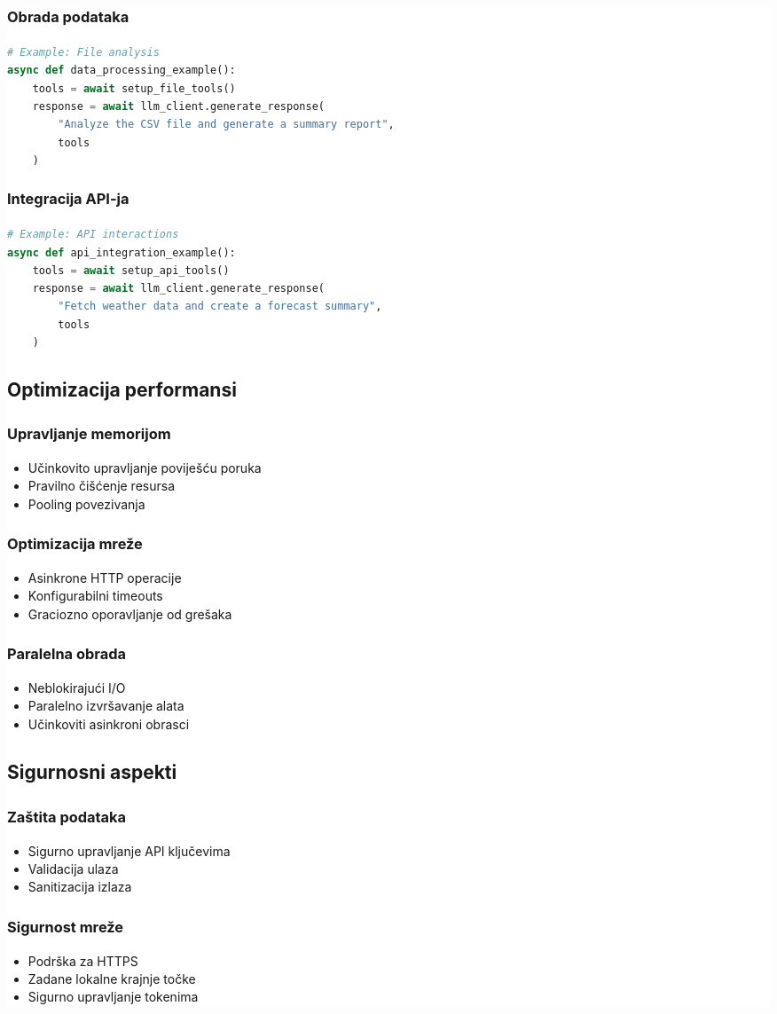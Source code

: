 ### Obrada podataka
```python
# Example: File analysis
async def data_processing_example():
    tools = await setup_file_tools()
    response = await llm_client.generate_response(
        "Analyze the CSV file and generate a summary report",
        tools
    )
```

### Integracija API-ja
```python
# Example: API interactions
async def api_integration_example():
    tools = await setup_api_tools()
    response = await llm_client.generate_response(
        "Fetch weather data and create a forecast summary",
        tools
    )
```

## Optimizacija performansi

### Upravljanje memorijom
- Učinkovito upravljanje poviješću poruka
- Pravilno čišćenje resursa
- Pooling povezivanja

### Optimizacija mreže
- Asinkrone HTTP operacije
- Konfigurabilni timeouts
- Graciozno oporavljanje od grešaka

### Paralelna obrada
- Neblokirajući I/O
- Paralelno izvršavanje alata
- Učinkoviti asinkroni obrasci

## Sigurnosni aspekti

### Zaštita podataka
- Sigurno upravljanje API ključevima
- Validacija ulaza
- Sanitizacija izlaza

### Sigurnost mreže
- Podrška za HTTPS
- Zadane lokalne krajnje točke
- Sigurno upravljanje tokenima
